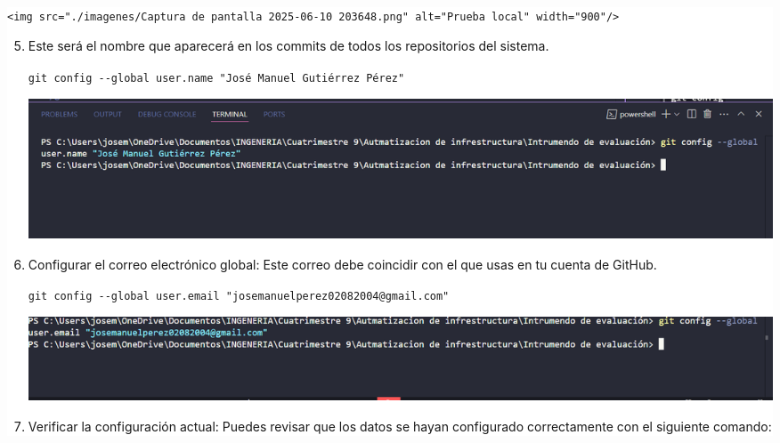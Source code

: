     <img src="./imagenes/Captura de pantalla 2025-06-10 203648.png" alt="Prueba local" width="900"/>
5. Este será el nombre que aparecerá en los commits de todos los repositorios del sistema.

    ```shell
    git config --global user.name "José Manuel Gutiérrez Pérez"
    ```
    <img src="./imagenes/Captura de pantalla 2025-06-10 203728.png" alt="Prueba local" width="900"/>
6. Configurar el correo electrónico global: Este correo debe coincidir con el que usas en tu cuenta de GitHub.
    ```shell
    git config --global user.email "josemanuelperez02082004@gmail.com"
    ```
    <img src="./imagenes/Captura de pantalla 2025-06-10 203855.png" alt="Prueba local" width="900"/>
7.  Verificar la configuración actual: Puedes revisar que los datos se hayan configurado correctamente con el siguiente comando:
